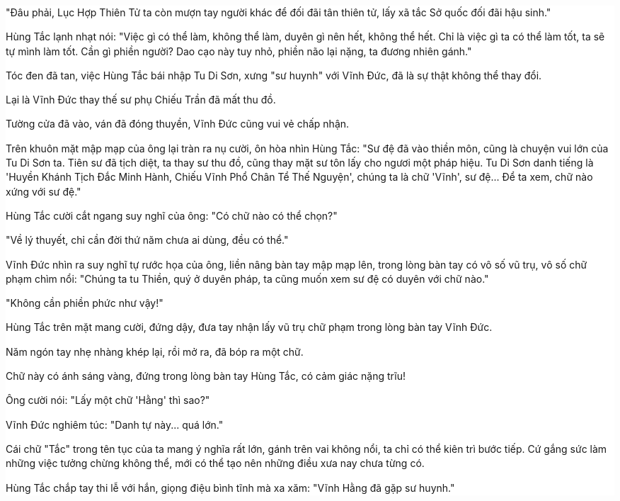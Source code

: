 "Đâu phải, Lục Hợp Thiên Tử ta còn mượn tay người khác để đối đãi tân thiên tử, lấy xã tắc Sở quốc đối đãi hậu sinh."

Hùng Tắc lạnh nhạt nói: "Việc gì có thể làm, không thể làm, duyên gì nên hết, không thể hết. Chỉ là việc gì ta có thể làm tốt, ta sẽ tự mình làm tốt. Cần gì phiền người? Dao cạo này tuy nhỏ, phiền não lại nặng, ta đương nhiên gánh."

Tóc đen đã tan, việc Hùng Tắc bái nhập Tu Di Sơn, xưng "sư huynh" với Vĩnh Đức, đã là sự thật không thể thay đổi.

Lại là Vĩnh Đức thay thế sư phụ Chiếu Trần đã mất thu đồ.

Tường cửa đã vào, ván đã đóng thuyền, Vĩnh Đức cũng vui vẻ chấp nhận.

Trên khuôn mặt mập mạp của ông lại tràn ra nụ cười, ôn hòa nhìn Hùng Tắc: "Sư đệ đã vào thiền môn, cũng là chuyện vui lớn của Tu Di Sơn ta. Tiên sư đã tịch diệt, ta thay sư thu đồ, cũng thay mặt sư tôn lấy cho ngươi một pháp hiệu. Tu Di Sơn danh tiếng là 'Huyền Khánh Tịch Đắc Minh Hành, Chiếu Vĩnh Phổ Chân Tể Thế Nguyện', chúng ta là chữ 'Vĩnh', sư đệ... Để ta xem, chữ nào xứng với sư đệ."

Hùng Tắc cười cắt ngang suy nghĩ của ông: "Có chữ nào có thể chọn?"

"Về lý thuyết, chỉ cần đời thứ năm chưa ai dùng, đều có thể."

Vĩnh Đức nhìn ra suy nghĩ tự rước họa của ông, liền nâng bàn tay mập mạp lên, trong lòng bàn tay có vô số vũ trụ, vô số chữ phạm chìm nổi: "Chúng ta tu Thiền, quý ở duyên pháp, ta cũng muốn xem sư đệ có duyên với chữ nào."

"Không cần phiền phức như vậy!"

Hùng Tắc trên mặt mang cười, đứng dậy, đưa tay nhận lấy vũ trụ chữ phạm trong lòng bàn tay Vĩnh Đức.

Năm ngón tay nhẹ nhàng khép lại, rồi mở ra, đã bóp ra một chữ.

Chữ này có ánh sáng vàng, đứng trong lòng bàn tay Hùng Tắc, có cảm giác nặng trĩu!

Ông cười nói: "Lấy một chữ 'Hằng' thì sao?"

Vĩnh Đức nghiêm túc: "Danh tự này... quá lớn."


Cái chữ "Tắc" trong tên tục của ta mang ý nghĩa rất lớn, gánh trên vai không nổi, ta chỉ có thể kiên trì bước tiếp. Cứ gắng sức làm những việc tưởng chừng không thể, mới có thể tạo nên những điều xưa nay chưa từng có.

Hùng Tắc chắp tay thi lễ với hắn, giọng điệu bình tĩnh mà xa xăm: "Vĩnh Hằng đã gặp sư huynh."